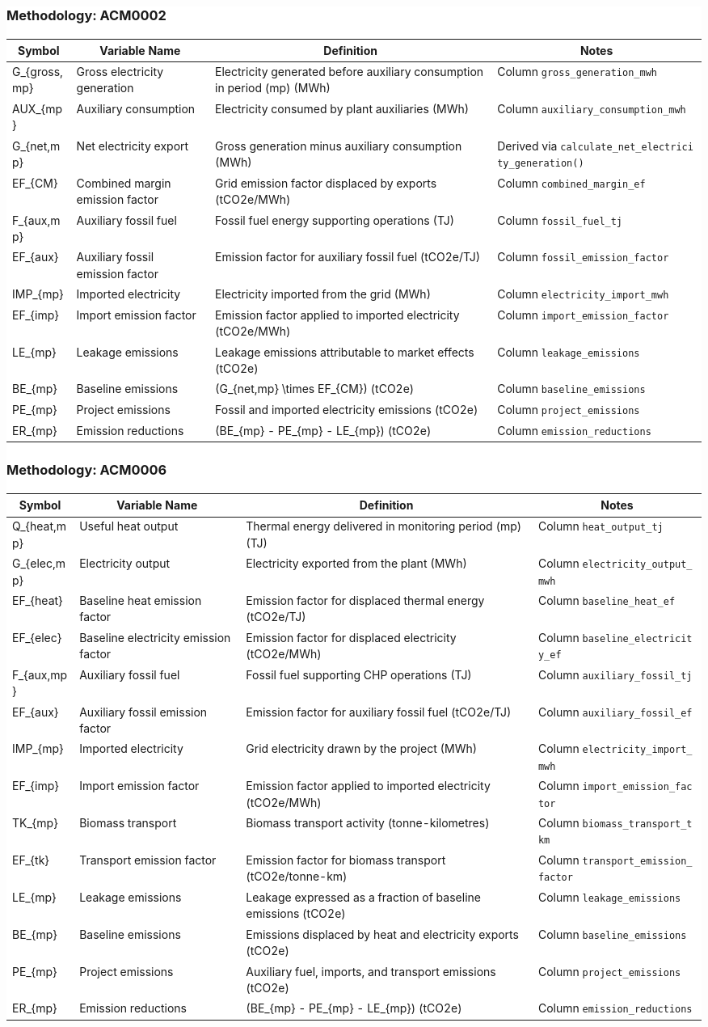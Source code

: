 ### Methodology: ACM0002

| Symbol | Variable Name | Definition | Notes |
|--------|---------------|------------|-------|
| G_{gross,mp} | Gross electricity generation | Electricity generated before auxiliary consumption in period \(mp\) (MWh) | Column `gross_generation_mwh` |
| AUX_{mp} | Auxiliary consumption | Electricity consumed by plant auxiliaries (MWh) | Column `auxiliary_consumption_mwh` |
| G_{net,mp} | Net electricity export | Gross generation minus auxiliary consumption (MWh) | Derived via `calculate_net_electricity_generation()` |
| EF_{CM} | Combined margin emission factor | Grid emission factor displaced by exports (tCO2e/MWh) | Column `combined_margin_ef` |
| F_{aux,mp} | Auxiliary fossil fuel | Fossil fuel energy supporting operations (TJ) | Column `fossil_fuel_tj` |
| EF_{aux} | Auxiliary fossil emission factor | Emission factor for auxiliary fossil fuel (tCO2e/TJ) | Column `fossil_emission_factor` |
| IMP_{mp} | Imported electricity | Electricity imported from the grid (MWh) | Column `electricity_import_mwh` |
| EF_{imp} | Import emission factor | Emission factor applied to imported electricity (tCO2e/MWh) | Column `import_emission_factor` |
| LE_{mp} | Leakage emissions | Leakage emissions attributable to market effects (tCO2e) | Column `leakage_emissions` |
| BE_{mp} | Baseline emissions | \(G_{net,mp} \times EF_{CM}\) (tCO2e) | Column `baseline_emissions` |
| PE_{mp} | Project emissions | Fossil and imported electricity emissions (tCO2e) | Column `project_emissions` |
| ER_{mp} | Emission reductions | \(BE_{mp} - PE_{mp} - LE_{mp}\) (tCO2e) | Column `emission_reductions` |

### Methodology: ACM0006

| Symbol | Variable Name | Definition | Notes |
|--------|---------------|------------|-------|
| Q_{heat,mp} | Useful heat output | Thermal energy delivered in monitoring period \(mp\) (TJ) | Column `heat_output_tj` |
| G_{elec,mp} | Electricity output | Electricity exported from the plant (MWh) | Column `electricity_output_mwh` |
| EF_{heat} | Baseline heat emission factor | Emission factor for displaced thermal energy (tCO2e/TJ) | Column `baseline_heat_ef` |
| EF_{elec} | Baseline electricity emission factor | Emission factor for displaced electricity (tCO2e/MWh) | Column `baseline_electricity_ef` |
| F_{aux,mp} | Auxiliary fossil fuel | Fossil fuel supporting CHP operations (TJ) | Column `auxiliary_fossil_tj` |
| EF_{aux} | Auxiliary fossil emission factor | Emission factor for auxiliary fossil fuel (tCO2e/TJ) | Column `auxiliary_fossil_ef` |
| IMP_{mp} | Imported electricity | Grid electricity drawn by the project (MWh) | Column `electricity_import_mwh` |
| EF_{imp} | Import emission factor | Emission factor applied to imported electricity (tCO2e/MWh) | Column `import_emission_factor` |
| TK_{mp} | Biomass transport | Biomass transport activity (tonne-kilometres) | Column `biomass_transport_tkm` |
| EF_{tk} | Transport emission factor | Emission factor for biomass transport (tCO2e/tonne-km) | Column `transport_emission_factor` |
| LE_{mp} | Leakage emissions | Leakage expressed as a fraction of baseline emissions (tCO2e) | Column `leakage_emissions` |
| BE_{mp} | Baseline emissions | Emissions displaced by heat and electricity exports (tCO2e) | Column `baseline_emissions` |
| PE_{mp} | Project emissions | Auxiliary fuel, imports, and transport emissions (tCO2e) | Column `project_emissions` |
| ER_{mp} | Emission reductions | \(BE_{mp} - PE_{mp} - LE_{mp}\) (tCO2e) | Column `emission_reductions` |
